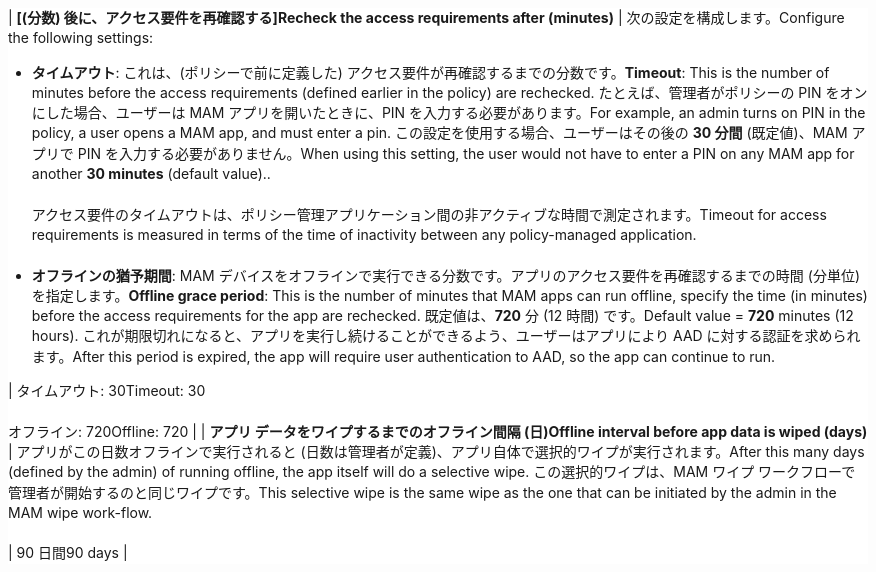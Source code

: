 |         <span data-ttu-id="5d767-228"><strong>[(分数) 後に、アクセス要件を再確認する]</strong></span><span class="sxs-lookup"><span data-stu-id="5d767-228"><strong>Recheck the access requirements after (minutes)</strong></span></span>         |                                                                                                                                                                                                                                                                                                                                       <span data-ttu-id="5d767-229">次の設定を構成します。</span><span class="sxs-lookup"><span data-stu-id="5d767-229">Configure the following settings:</span></span> <ul><li><span data-ttu-id="5d767-230"><strong>タイムアウト</strong>: これは、(ポリシーで前に定義した) アクセス要件が再確認するまでの分数です。</span><span class="sxs-lookup"><span data-stu-id="5d767-230"><strong>Timeout</strong>: This is the number of minutes before the access requirements (defined earlier in the policy) are rechecked.</span></span> <span data-ttu-id="5d767-231">たとえば、管理者がポリシーの PIN をオンにした場合、ユーザーは MAM アプリを開いたときに、PIN を入力する必要があります。</span><span class="sxs-lookup"><span data-stu-id="5d767-231">For example, an admin turns on PIN in the policy, a user opens a MAM app, and must enter a pin.</span></span> <span data-ttu-id="5d767-232">この設定を使用する場合、ユーザーはその後の <strong>30 分間</strong> (既定値)、MAM アプリで PIN を入力する必要がありません。</span><span class="sxs-lookup"><span data-stu-id="5d767-232">When using this setting, the user would not have to enter a PIN on any MAM app for another <strong>30 minutes</strong> (default value)..</span></span><br><br><span data-ttu-id="5d767-233">アクセス要件のタイムアウトは、ポリシー管理アプリケーション間の非アクティブな時間で測定されます。</span><span class="sxs-lookup"><span data-stu-id="5d767-233">Timeout for access requirements is measured in terms of the time of inactivity between any policy-managed application.</span></span><br><br></li><li><span data-ttu-id="5d767-234"><strong>オフラインの猶予期間</strong>: MAM デバイスをオフラインで実行できる分数です。アプリのアクセス要件を再確認するまでの時間 (分単位) を指定します。</span><span class="sxs-lookup"><span data-stu-id="5d767-234"><strong>Offline grace period</strong>: This is the number of minutes that MAM apps can run offline, specify the time (in minutes) before the access requirements for the app are rechecked.</span></span> <span data-ttu-id="5d767-235">既定値は、<strong>720</strong> 分 (12 時間) です。</span><span class="sxs-lookup"><span data-stu-id="5d767-235">Default value = <strong>720</strong> minutes (12 hours).</span></span> <span data-ttu-id="5d767-236">これが期限切れになると、アプリを実行し続けることができるよう、ユーザーはアプリにより AAD に対する認証を求められます。</span><span class="sxs-lookup"><span data-stu-id="5d767-236">After this period is expired, the app will require user authentication to AAD, so the app can continue to run.</span></span></li></ul>                                                                                                                                                                                                                                                                                                                                        |                                                   <span data-ttu-id="5d767-237">タイムアウト: 30</span><span class="sxs-lookup"><span data-stu-id="5d767-237">Timeout: 30</span></span> <br><br> <span data-ttu-id="5d767-238">オフライン: 720</span><span class="sxs-lookup"><span data-stu-id="5d767-238">Offline: 720</span></span>                                                   |
|        <span data-ttu-id="5d767-239"><strong>アプリ データをワイプするまでのオフライン間隔 (日)</strong></span><span class="sxs-lookup"><span data-stu-id="5d767-239"><strong>Offline interval before app data is wiped (days)</strong></span></span>         |                                                                                                                                                                                                                                                                                                                                                                                                                                                                                                                                                                                                                                                                                                  <span data-ttu-id="5d767-240">アプリがこの日数オフラインで実行されると (日数は管理者が定義)、アプリ自体で選択的ワイプが実行されます。</span><span class="sxs-lookup"><span data-stu-id="5d767-240">After this many days (defined by the admin) of running offline, the app itself will do a selective wipe.</span></span> <span data-ttu-id="5d767-241">この選択的ワイプは、MAM ワイプ ワークフローで管理者が開始するのと同じワイプです。</span><span class="sxs-lookup"><span data-stu-id="5d767-241">This selective wipe is the same wipe as the one that can be initiated by the admin in the MAM wipe work-flow.</span></span> <br><br>                                                                                                                                                                                                                                                                                                                                                                                                                                                                                                                                                                                                                                                                                                  |                                                                <span data-ttu-id="5d767-242">90 日間</span><span class="sxs-lookup"><span data-stu-id="5d767-242">90 days</span></span>                                                                |